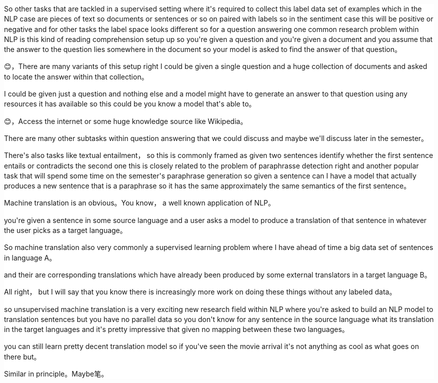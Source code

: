 So other tasks that are tackled in a supervised setting where it's required to collect this label data set of examples which in the NLP case are pieces of text so documents or sentences or so on paired with labels so in the sentiment case this will be positive or negative and for other tasks the label space looks different so for a question answering one common research problem within NLP is this kind of reading comprehension setup up so you're given a question and you're given a document and you assume that the answer to the question lies somewhere in the document so your model is asked to find the answer of that question。

😊，There are many variants of this setup right I could be given a single question and a huge collection of documents and asked to locate the answer within that collection。

 I could be given just a question and nothing else and a model might have to generate an answer to that question using any resources it has available so this could be you know a model that's able to。

😊，Access the internet or some huge knowledge source like Wikipedia。

There are many other subtasks within question answering that we could discuss and maybe we'll discuss later in the semester。

There's also tasks like textual entailment， so this is commonly framed as given two sentences identify whether the first sentence entails or contradicts the second one this is closely related to the problem of paraphrasse detection right and another popular task that will spend some time on the semester's paraphrase generation so given a sentence can I have a model that actually produces a new sentence that is a paraphrase so it has the same approximately the same semantics of the first sentence。

Machine translation is an obvious。You know， a well known application of NLP。

 you're given a sentence in some source language and a user asks a model to produce a translation of that sentence in whatever the user picks as a target language。

So machine translation also very commonly a supervised learning problem where I have ahead of time a big data set of sentences in language A。

 and their are corresponding translations which have already been produced by some external translators in a target language B。

All right， but I will say that you know there is increasingly more work on doing these things without any labeled data。

 so unsupervised machine translation is a very exciting new research field within NLP where you're asked to build an NLP model to translation sentences but you have no parallel data so you don't know for any sentence in the source language what its translation in the target languages and it's pretty impressive that given no mapping between these two languages。

 you can still learn pretty decent translation model so if you've seen the movie arrival it's not anything as cool as what goes on there but。

Similar in principle。Maybe笔。

